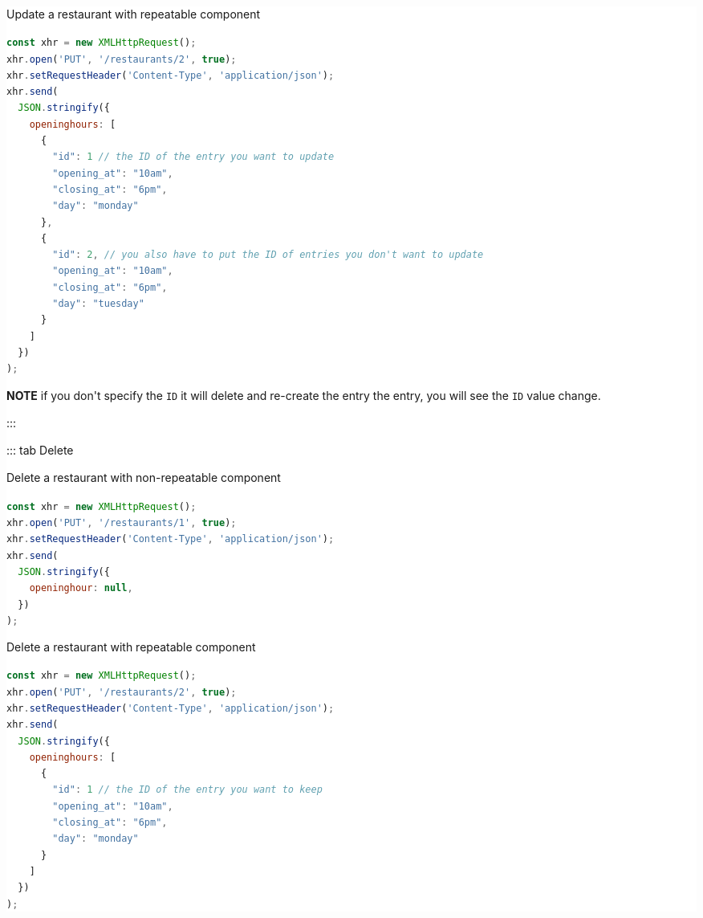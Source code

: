 Update a restaurant with repeatable component

```js
const xhr = new XMLHttpRequest();
xhr.open('PUT', '/restaurants/2', true);
xhr.setRequestHeader('Content-Type', 'application/json');
xhr.send(
  JSON.stringify({
    openinghours: [
      {
        "id": 1 // the ID of the entry you want to update
        "opening_at": "10am",
        "closing_at": "6pm",
        "day": "monday"
      },
      {
        "id": 2, // you also have to put the ID of entries you don't want to update
        "opening_at": "10am",
        "closing_at": "6pm",
        "day": "tuesday"
      }
    ]
  })
);
```

**NOTE** if you don't specify the `ID` it will delete and re-create the entry the entry, you will see the `ID` value change.

:::

::: tab Delete

Delete a restaurant with non-repeatable component

```js
const xhr = new XMLHttpRequest();
xhr.open('PUT', '/restaurants/1', true);
xhr.setRequestHeader('Content-Type', 'application/json');
xhr.send(
  JSON.stringify({
    openinghour: null,
  })
);
```

Delete a restaurant with repeatable component

```js
const xhr = new XMLHttpRequest();
xhr.open('PUT', '/restaurants/2', true);
xhr.setRequestHeader('Content-Type', 'application/json');
xhr.send(
  JSON.stringify({
    openinghours: [
      {
        "id": 1 // the ID of the entry you want to keep
        "opening_at": "10am",
        "closing_at": "6pm",
        "day": "monday"
      }
    ]
  })
);
```
